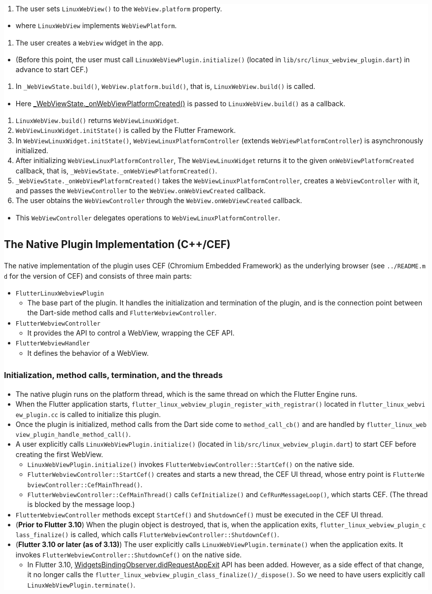 1. The user sets `LinuxWebView()` to the `WebView.platform` property.
  * where `LinuxWebView` implements `WebViewPlatform`.
1. The user creates a `WebView` widget in the app.
  * (Before this point, the user must call `LinuxWebViewPlugin.initialize()` (located in `lib/src/linux_webview_plugin.dart`) in advance to start CEF.)
1. In `_WebViewState.build()`, `WebView.platform.build()`, that is, `LinuxWebView.build()` is called.
  * Here [_WebViewState._onWebViewPlatformCreated()](https://github.com/flutter/plugins/blob/webview_flutter-v3.0.4/packages/webview_flutter/webview_flutter/lib/src/webview.dart#L342) is passed to `LinuxWebView.build()` as a callback.
1. `LinuxWebView.build()` returns `WebViewLinuxWidget`.
1. `WebViewLinuxWidget.initState()` is called by the Flutter Framework.
1. In `WebViewLinuxWidget.initState()`, `WebViewLinuxPlatformController` (extends `WebViewPlatformController`) is asynchronously initialized.
1. After initializing `WebViewLinuxPlatformController`, The `WebViewLinuxWidget` returns it to the given `onWebViewPlatformCreated` callback, that is, `_WebViewState._onWebViewPlatformCreated()`.
1. `_WebViewState._onWebViewPlatformCreated()` takes the `WebViewLinuxPlatformController`, creates a `WebViewController` with it, and passes the `WebViewController` to the `WebView.onWebViewCreated` callback.
1. The user obtains the `WebViewController` through the `WebView.onWebViewCreated` callback.
  * This `WebViewController` delegates operations to `WebViewLinuxPlatformController`.

## The Native Plugin Implementation (C++/CEF)

The native implementation of the plugin uses CEF (Chromium Embedded Framework) as the underlying browser (see `../README.md` for the version of CEF) and consists of three main parts:

* `FlutterLinuxWebviewPlugin`
  * The base part of the plugin. It handles the initialization and termination of the plugin, and is the connection point between the Dart-side method calls and `FlutterWebviewController`.
* `FlutterWebviewController`
  * It provides the API to control a WebView, wrapping the CEF API.
* `FlutterWebviewHandler`
  * It defines the behavior of a WebView.

### Initialization, method calls, termination, and the threads

* The native plugin runs on the platform thread, which is the same thread on which the Flutter Engine runs.
* When the Flutter application starts, `flutter_linux_webview_plugin_register_with_registrar()` located in `flutter_linux_webview_plugin.cc` is called to initialize this plugin.
* Once the plugin is initialized, method calls from the Dart side come to `method_call_cb()` and are handled by `flutter_linux_webview_plugin_handle_method_call()`.
* A user explicitly calls `LinuxWebViewPlugin.initialize()` (located in `lib/src/linux_webview_plugin.dart`) to start CEF before creating the first WebView.
  * `LinuxWebViewPlugin.initialize()` invokes `FlutterWebviewController::StartCef()` on the native side.
  * `FlutterWebviewController::StartCef()` creates and starts a new thread, the CEF UI thread, whose entry point is `FlutterWebviewController::CefMainThread()`.
  * `FlutterWebviewController::CefMainThread()` calls `CefInitialize()` and `CefRunMessageLoop()`, which starts CEF. (The thread is blocked by the message loop.)
* `FlutterWebviewController` methods except `StartCef()` and `ShutdownCef()` must be executed in the CEF UI thread.
* (**Prior to Flutter 3.10**) When the plugin object is destroyed, that is, when the application exits, `flutter_linux_webview_plugin_class_finalize()` is called, which calls `FlutterWebviewController::ShutdownCef()`.
* (**Flutter 3.10 or later (as of 3.13)**) The user explicitly calls `LinuxWebViewPlugin.terminate()` when the application exits. It invokes `FlutterWebviewController::ShutdownCef()` on the native side.
  * In Flutter 3.10, [WidgetsBindingObserver.didRequestAppExit](https://api.flutter.dev/flutter/widgets/WidgetsBindingObserver/didRequestAppExit.html) API has been added. However, as a side effect of that change, it no longer calls the `flutter_linux_webview_plugin_class_finalize()/_dispose()`. So we need to have users explicitly call `LinuxWebViewPlugin.terminate()`.